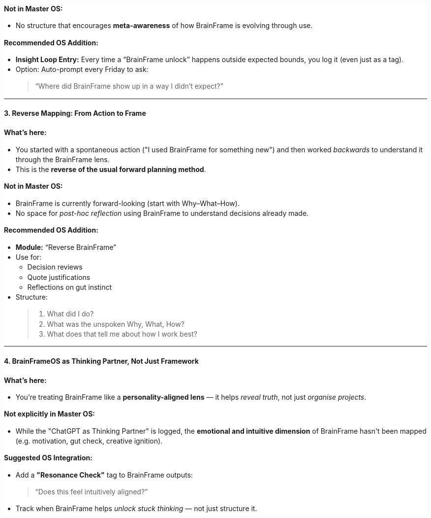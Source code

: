 **Not in Master OS:**

*   No structure that encourages **meta-awareness** of how BrainFrame is evolving through use.

**Recommended OS Addition:**

*   **Insight Loop Entry:** Every time a “BrainFrame unlock” happens outside expected bounds, you log it (even just as a tag).
*   Option: Auto-prompt every Friday to ask:
    > “Where did BrainFrame show up in a way I didn’t expect?”

* * *

#### **3\. Reverse Mapping: From Action to Frame**

**What’s here:**

*   You started with a spontaneous action ("I used BrainFrame for something new") and then worked _backwards_ to understand it through the BrainFrame lens.
*   This is the **reverse of the usual forward planning method**.

**Not in Master OS:**

*   BrainFrame is currently forward-looking (start with Why–What–How).
*   No space for _post-hoc reflection_ using BrainFrame to understand decisions already made.

**Recommended OS Addition:**

*   **Module:** “Reverse BrainFrame”
*   Use for:
    *   Decision reviews
    *   Quote justifications
    *   Reflections on gut instinct
*   Structure:
    > 1.  What did I do?
    > 2.  What was the unspoken Why, What, How?
    > 3.  What does that tell me about how I work best?
    >     

* * *

#### **4\. BrainFrameOS as Thinking Partner, Not Just Framework**

**What’s here:**

*   You’re treating BrainFrame like a **personality-aligned lens** — it helps _reveal truth_, not just _organise projects_.

**Not explicitly in Master OS:**

*   While the "ChatGPT as Thinking Partner" is logged, the **emotional and intuitive dimension** of BrainFrame hasn't been mapped (e.g. motivation, gut check, creative ignition).

**Suggested OS Integration:**

*   Add a **"Resonance Check"** tag to BrainFrame outputs:
    > “Does this feel intuitively aligned?”
*   Track when BrainFrame helps _unlock stuck thinking_ — not just structure it.
